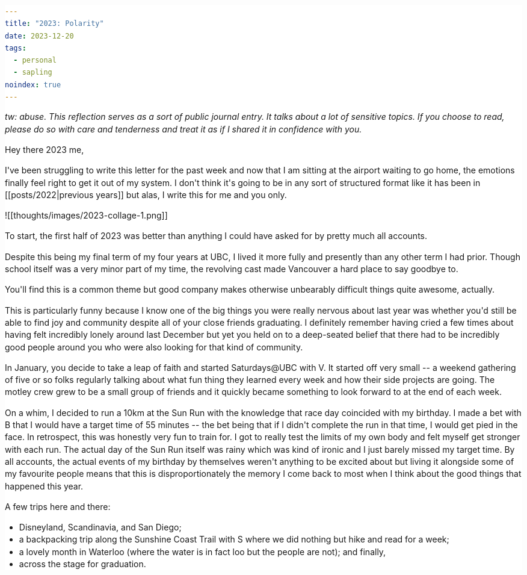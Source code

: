 ```yaml
---
title: "2023: Polarity"
date: 2023-12-20
tags:
  - personal
  - sapling
noindex: true
---
```

_tw: abuse. This reflection serves as a sort of public journal entry. It talks about a lot of sensitive topics. If you choose to read, please do so with care and tenderness and treat it as if I shared it in confidence with you._

Hey there 2023 me,

I've been struggling to write this letter for the past week and now that I am sitting at the airport waiting to go home, the emotions finally feel right to get it out of my system. I don't think it's going to be in any sort of structured format like it has been in [[posts/2022|previous years]] but alas, I write this for me and you only.

![[thoughts/images/2023-collage-1.png]]

To start, the first half of 2023 was better than anything I could have asked for by pretty much all accounts.

Despite this being my final term of my four years at UBC, I lived it more fully and presently than any other term I had prior. Though school itself was a very minor part of my time, the revolving cast made Vancouver a hard place to say goodbye to.

You'll find this is a common theme but good company makes otherwise unbearably difficult things quite awesome, actually.

This is particularly funny because I know one of the big things you were really nervous about last year was whether you'd still be able to find joy and community despite all of your close friends graduating. I definitely remember having cried a few times about having felt incredibly lonely around last December but yet you held on to a deep-seated belief that there had to be incredibly good people around you who were also looking for that kind of community.

In January, you decide to take a leap of faith and started Saturdays@UBC with V. It started off very small -- a weekend gathering of five or so folks regularly talking about what fun thing they learned every week and how their side projects are going. The motley crew grew to be a small group of friends and it quickly became something to look forward to at the end of each week.

On a whim, I decided to run a 10km at the Sun Run with the knowledge that race day coincided with my birthday. I made a bet with B that I would have a target time of 55 minutes -- the bet being that if I didn't complete the run in that time, I would get pied in the face. In retrospect, this was honestly very fun to train for. I got to really test the limits of my own body and felt myself get stronger with each run. The actual day of the Sun Run itself was rainy which was kind of ironic and I just barely missed my target time. By all accounts, the actual events of my birthday by themselves weren't anything to be excited about but living it alongside some of my favourite people means that this is disproportionately the memory I come back to most when I think about the good things that happened this year.

A few trips here and there:
- Disneyland, Scandinavia, and San Diego; 
- a backpacking trip along the Sunshine Coast Trail with S where we did nothing but hike and read for a week;
- a lovely month in Waterloo (where the water is in fact loo but the people are not); and finally,
- across the stage for graduation.
